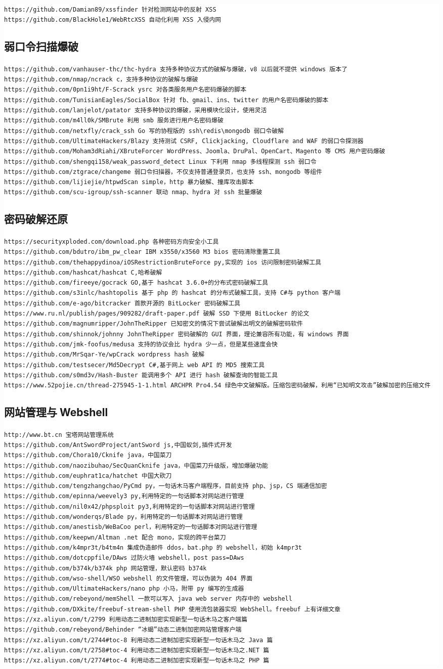     https://github.com/Damian89/xssfinder 针对检测网站中的反射 XSS
    https://github.com/BlackHole1/WebRtcXSS 自动化利用 XSS 入侵内网

## 弱口令扫描爆破

    https://github.com/vanhauser-thc/thc-hydra 支持多种协议方式的破解与爆破，v8 以后就不提供 windows 版本了
    https://github.com/nmap/ncrack c，支持多种协议的破解与爆破
    https://github.com/0pn1i9ht/F-Scrack ysrc 对各类服务用户名密码爆破的脚本
    https://github.com/TunisianEagles/SocialBox 针对 fb、gmail、ins、twitter 的用户名密码爆破的脚本
    https://github.com/lanjelot/patator 支持多种协议的爆破，采用模块化设计，使用灵活
    https://github.com/m4ll0k/SMBrute 利用 smb 服务进行用户名密码爆破
    https://github.com/netxfly/crack_ssh Go 写的协程版的 ssh\redis\mongodb 弱口令破解
    https://github.com/UltimateHackers/Blazy 支持测试 CSRF, Clickjacking, Cloudflare and WAF 的弱口令探测器
    https://github.com/Moham3dRiahi/XBruteForcer WordPress、Joomla、DruPal、OpenCart、Magento 等 CMS 用户密码爆破
    https://github.com/shengqi158/weak_password_detect Linux 下利用 nmap 多线程探测 ssh 弱口令
    https://github.com/ztgrace/changeme 弱口令扫描器，不仅支持普通登录页，也支持 ssh、mongodb 等组件
    https://github.com/lijiejie/htpwdScan simple，http 暴力破解、撞库攻击脚本
    https://github.com/scu-igroup/ssh-scanner 联动 nmap、hydra 对 ssh 批量爆破

## 密码破解还原

    https://securityxploded.com/download.php 各种密码方向安全小工具
    https://github.com/bdutro/ibm_pw_clear IBM x3550/x3560 M3 bios 密码清除重置工具
    https://github.com/thehappydinoa/iOSRestrictionBruteForce py,实现的 ios 访问限制密码破解工具
    https://github.com/hashcat/hashcat C,哈希破解
    https://github.com/fireeye/gocrack GO,基于 hashcat 3.6.0+的分布式密码破解工具
    https://github.com/s3inlc/hashtopolis 基于 php 的 hashcat 的分布式破解工具，支持 C#与 python 客户端
    https://github.com/e-ago/bitcracker 首款开源的 BitLocker 密码破解工具
    https://www.ru.nl/publish/pages/909282/draft-paper.pdf 破解 SSD 下使用 BitLocker 的论文
    https://github.com/magnumripper/JohnTheRipper 已知密文的情况下尝试破解出明文的破解密码软件
    https://github.com/shinnok/johnny JohnTheRipper 密码破解的 GUI 界面，理论兼容所有功能，有 windows 界面
    https://github.com/jmk-foofus/medusa 支持的协议会比 hydra 少一点，但是某些速度会快
    https://github.com/MrSqar-Ye/wpCrack wordpress hash 破解
    https://github.com/testsecer/Md5Decrypt C#,基于网上 web API 的 MD5 搜索工具
    https://github.com/s0md3v/Hash-Buster 能调用多个 API 进行 hash 破解查询的智能工具
    https://www.52pojie.cn/thread-275945-1-1.html ARCHPR Pro4.54 绿色中文破解版。压缩包密码破解，利用“已知明文攻击”破解加密的压缩文件

## 网站管理与 Webshell

    http://www.bt.cn 宝塔网站管理系统
    https://github.com/AntSwordProject/antSword js,中国蚁剑,插件式开发
    https://github.com/Chora10/Cknife java，中国菜刀
    https://github.com/naozibuhao/SecQuanCknife java，中国菜刀升级版，增加爆破功能
    https://github.com/euphrat1ca/hatchet 中国大砍刀
    https://github.com/tengzhangchao/PyCmd py，一句话木马客户端程序，目前支持 php、jsp，CS 端通信加密
    https://github.com/epinna/weevely3 py,利用特定的一句话脚本对网站进行管理
    https://github.com/nil0x42/phpsploit py3,利用特定的一句话脚本对网站进行管理
    https://github.com/wonderqs/Blade py，利用特定的一句话脚本对网站进行管理
    https://github.com/anestisb/WeBaCoo perl，利用特定的一句话脚本对网站进行管理
    https://github.com/keepwn/Altman .net 配合 mono，实现的跨平台菜刀
    https://github.com/k4mpr3t/b4tm4n 集成伪造邮件 ddos，bat.php 的 webshell，初始 k4mpr3t
    https://github.com/dotcppfile/DAws 过防火墙 webshell，post pass=DAws
    https://github.com/b374k/b374k php 网站管理，默认密码 b374k
    https://github.com/wso-shell/WSO webshell 的文件管理，可以伪装为 404 界面
    https://github.com/UltimateHackers/nano php 小马，附带 py 编写的生成器
    https://github.com/rebeyond/memShell 一款可以写入 java web server 内存中的 webshell
    https://github.com/DXkite/freebuf-stream-shell PHP 使用流包装器实现 WebShell。freebuf 上有详细文章
    https://xz.aliyun.com/t/2799 利用动态二进制加密实现新型一句话木马之客户端篇
    https://github.com/rebeyond/Behinder “冰蝎”动态二进制加密网站管理客户端
    https://xz.aliyun.com/t/2744#toc-8 利用动态二进制加密实现新型一句话木马之 Java 篇
    https://xz.aliyun.com/t/2758#toc-4 利用动态二进制加密实现新型一句话木马之.NET 篇
    https://xz.aliyun.com/t/2774#toc-4 利用动态二进制加密实现新型一句话木马之 PHP 篇
